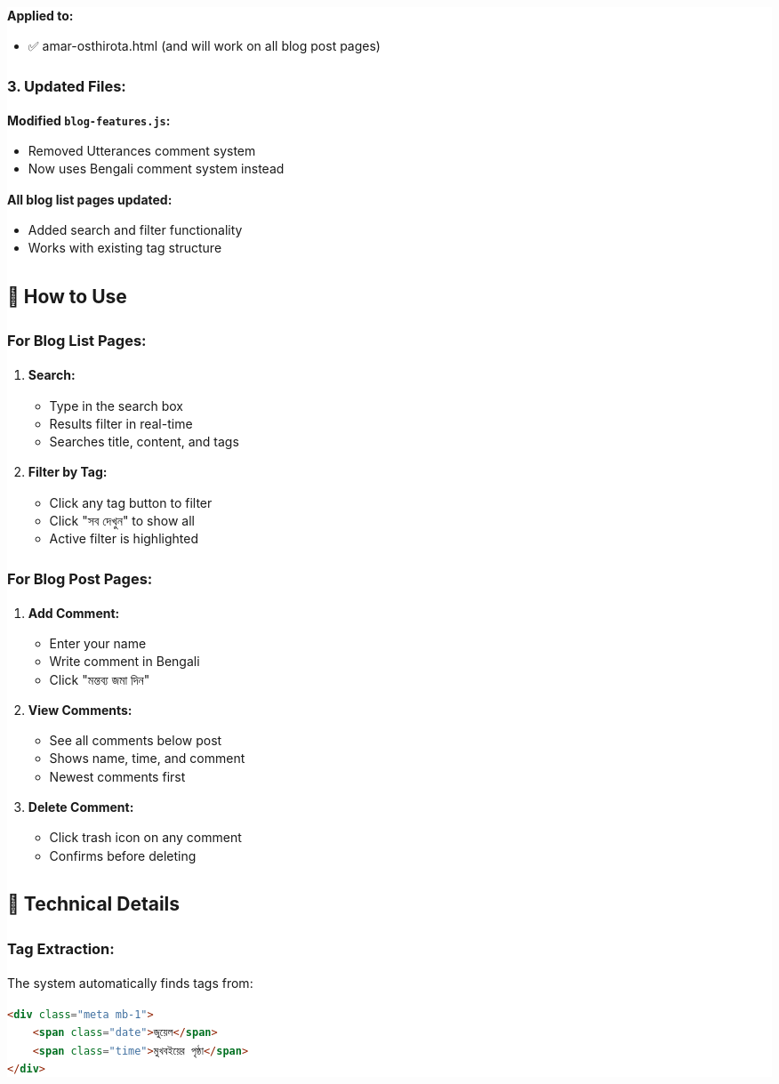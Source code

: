 **Applied to:**
- ✅ amar-osthirota.html (and will work on all blog post pages)

### 3. **Updated Files:**

**Modified `blog-features.js`:**
- Removed Utterances comment system
- Now uses Bengali comment system instead

**All blog list pages updated:**
- Added search and filter functionality
- Works with existing tag structure

## 🎯 How to Use

### For Blog List Pages:
1. **Search:**
   - Type in the search box
   - Results filter in real-time
   - Searches title, content, and tags

2. **Filter by Tag:**
   - Click any tag button to filter
   - Click "সব দেখুন" to show all
   - Active filter is highlighted

### For Blog Post Pages:
1. **Add Comment:**
   - Enter your name
   - Write comment in Bengali
   - Click "মন্তব্য জমা দিন"

2. **View Comments:**
   - See all comments below post
   - Shows name, time, and comment
   - Newest comments first

3. **Delete Comment:**
   - Click trash icon on any comment
   - Confirms before deleting

## 📝 Technical Details

### Tag Extraction:
The system automatically finds tags from:
```html
<div class="meta mb-1">
    <span class="date">জুয়েল</span>
    <span class="time">মুখবইয়ের পৃষ্ঠা</span>
</div>
```
